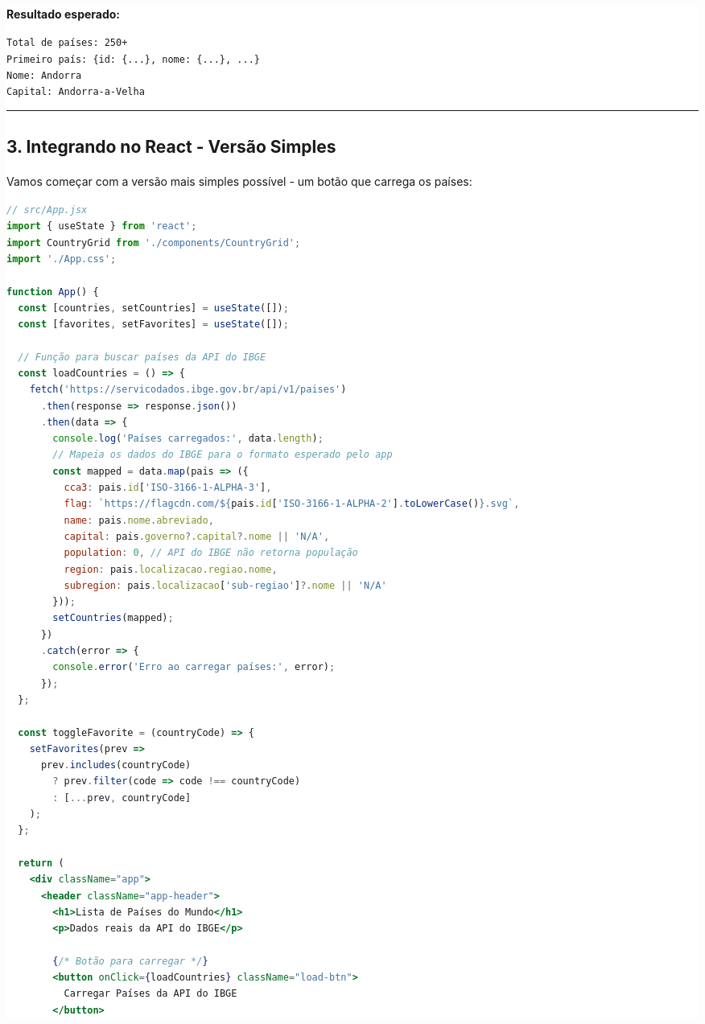 **Resultado esperado:**
```
Total de países: 250+
Primeiro país: {id: {...}, nome: {...}, ...}
Nome: Andorra
Capital: Andorra-a-Velha
```

---

## **3. Integrando no React - Versão Simples**

Vamos começar com a versão mais simples possível - um botão que carrega os países:

```jsx
// src/App.jsx
import { useState } from 'react';
import CountryGrid from './components/CountryGrid';
import './App.css';

function App() {
  const [countries, setCountries] = useState([]);
  const [favorites, setFavorites] = useState([]);

  // Função para buscar países da API do IBGE
  const loadCountries = () => {
    fetch('https://servicodados.ibge.gov.br/api/v1/paises')
      .then(response => response.json())
      .then(data => {
        console.log('Países carregados:', data.length);
        // Mapeia os dados do IBGE para o formato esperado pelo app
        const mapped = data.map(pais => ({
          cca3: pais.id['ISO-3166-1-ALPHA-3'],
          flag: `https://flagcdn.com/${pais.id['ISO-3166-1-ALPHA-2'].toLowerCase()}.svg`,
          name: pais.nome.abreviado,
          capital: pais.governo?.capital?.nome || 'N/A',
          population: 0, // API do IBGE não retorna população
          region: pais.localizacao.regiao.nome,
          subregion: pais.localizacao['sub-regiao']?.nome || 'N/A'
        }));
        setCountries(mapped);
      })
      .catch(error => {
        console.error('Erro ao carregar países:', error);
      });
  };

  const toggleFavorite = (countryCode) => {
    setFavorites(prev => 
      prev.includes(countryCode)
        ? prev.filter(code => code !== countryCode)
        : [...prev, countryCode]
    );
  };

  return (
    <div className="app">
      <header className="app-header">
        <h1>Lista de Países do Mundo</h1>
        <p>Dados reais da API do IBGE</p>
        
        {/* Botão para carregar */}
        <button onClick={loadCountries} className="load-btn">
          Carregar Países da API do IBGE
        </button>
```